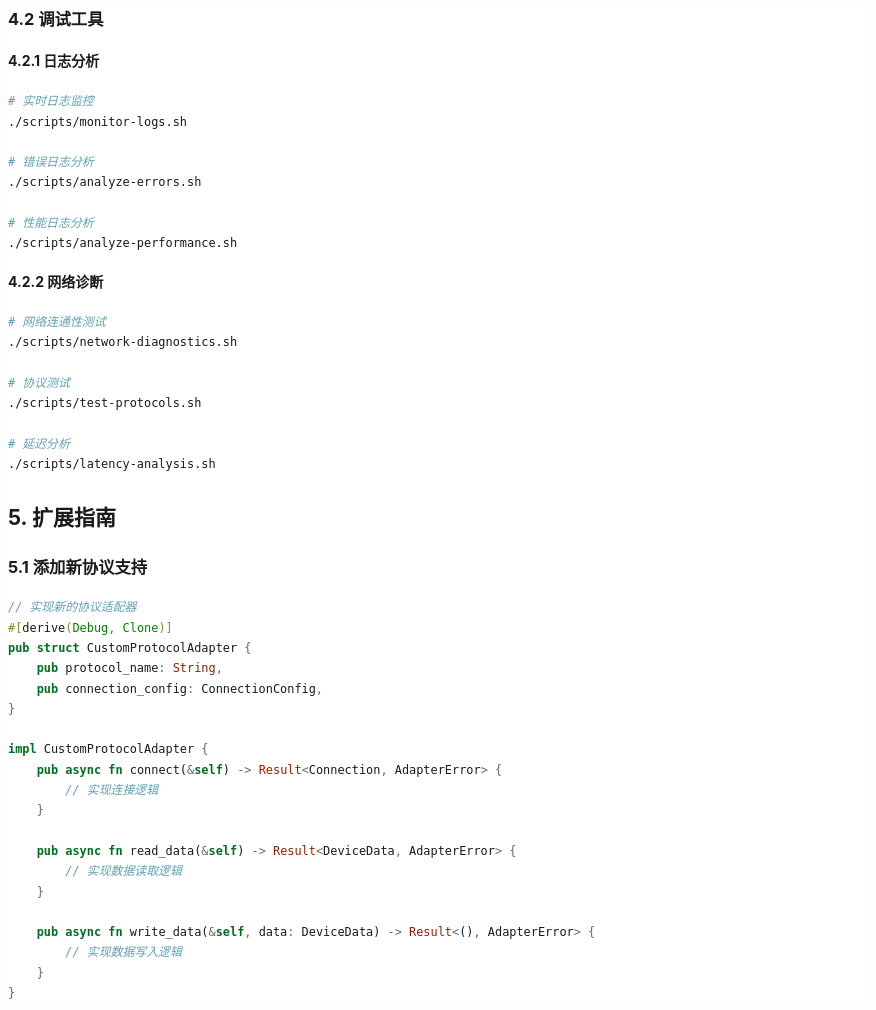 ### 4.2 调试工具

#### 4.2.1 日志分析

```bash
# 实时日志监控
./scripts/monitor-logs.sh

# 错误日志分析
./scripts/analyze-errors.sh

# 性能日志分析
./scripts/analyze-performance.sh
```

#### 4.2.2 网络诊断

```bash
# 网络连通性测试
./scripts/network-diagnostics.sh

# 协议测试
./scripts/test-protocols.sh

# 延迟分析
./scripts/latency-analysis.sh
```

## 5. 扩展指南

### 5.1 添加新协议支持

```rust
// 实现新的协议适配器
#[derive(Debug, Clone)]
pub struct CustomProtocolAdapter {
    pub protocol_name: String,
    pub connection_config: ConnectionConfig,
}

impl CustomProtocolAdapter {
    pub async fn connect(&self) -> Result<Connection, AdapterError> {
        // 实现连接逻辑
    }
    
    pub async fn read_data(&self) -> Result<DeviceData, AdapterError> {
        // 实现数据读取逻辑
    }
    
    pub async fn write_data(&self, data: DeviceData) -> Result<(), AdapterError> {
        // 实现数据写入逻辑
    }
}
```
